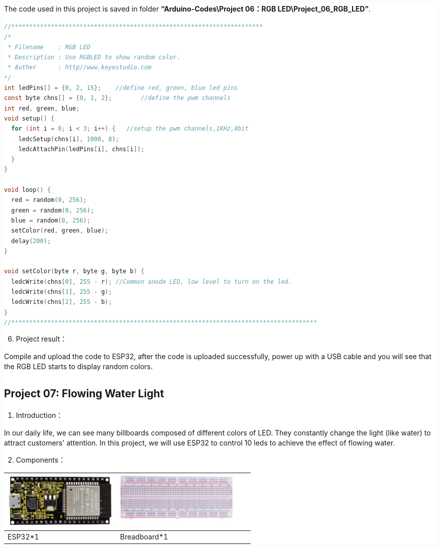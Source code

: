 The code used in this project is saved in folder **“Arduino-Codes\\Project 06：RGB LED\\Project\_06\_RGB\_LED”**.

```c
//**********************************************************************
/*
 * Filename    : RGB LED
 * Description : Use RGBLED to show random color.
 * Auther      : http//www.keyestudio.com
*/
int ledPins[] = {0, 2, 15};    //define red, green, blue led pins
const byte chns[] = {0, 1, 2};        //define the pwm channels
int red, green, blue;
void setup() {
  for (int i = 0; i < 3; i++) {   //setup the pwm channels,1KHz,8bit
    ledcSetup(chns[i], 1000, 8);
    ledcAttachPin(ledPins[i], chns[i]);
  }
}

void loop() {
  red = random(0, 256);
  green = random(0, 256);
  blue = random(0, 256);
  setColor(red, green, blue);
  delay(200);
}

void setColor(byte r, byte g, byte b) {
  ledcWrite(chns[0], 255 - r); //Common anode LED, low level to turn on the led.
  ledcWrite(chns[1], 255 - g);
  ledcWrite(chns[2], 255 - b);
}
//*************************************************************************************
```


6. Project result：

Compile and upload the code to ESP32, after the code is uploaded successfully, power up with a USB cable and you will see that the RGB LED starts to display random colors.

## Project 07: Flowing Water Light

1. Introduction：

In our daily life, we can see many billboards composed of different colors of LED. They constantly change the light (like water) to attract customers' attention. In this project, we will use ESP32 to control 10 leds to achieve the effect of flowing water.

2. Components：

| ![img](./media/wps33.png)                  | ![img](./media/wps34.jpg)                  |                           |                           |
| ------------------------------------------ | ------------------------------------------ | ------------------------- | ------------------------- |
| ESP32*1                                    | Breadboard*1                               |                           |                           |